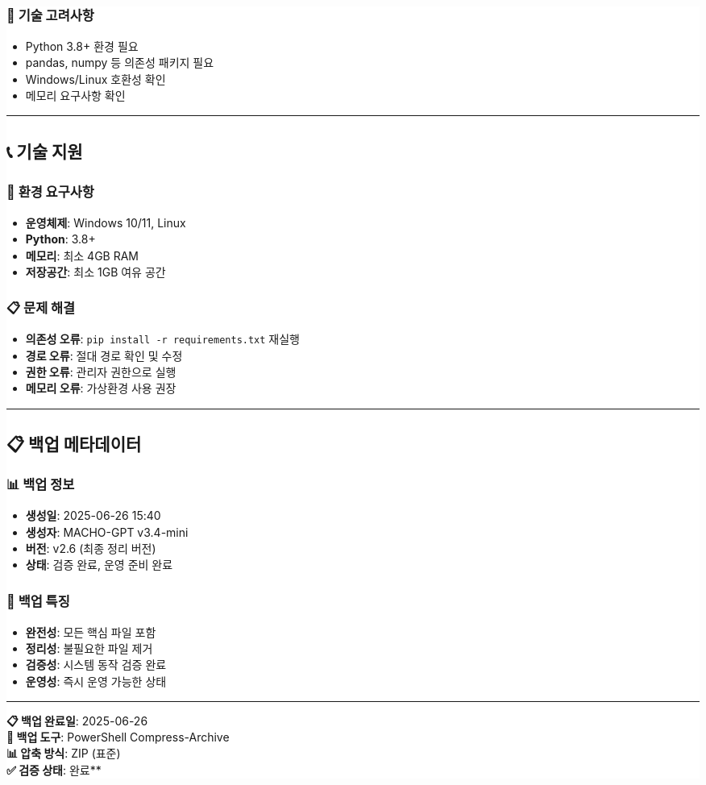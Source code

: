 ### 🔧 **기술 고려사항**
- Python 3.8+ 환경 필요
- pandas, numpy 등 의존성 패키지 필요
- Windows/Linux 호환성 확인
- 메모리 요구사항 확인

---

## 📞 기술 지원

### 🔧 **환경 요구사항**
- **운영체제**: Windows 10/11, Linux
- **Python**: 3.8+
- **메모리**: 최소 4GB RAM
- **저장공간**: 최소 1GB 여유 공간

### 📋 **문제 해결**
- **의존성 오류**: `pip install -r requirements.txt` 재실행
- **경로 오류**: 절대 경로 확인 및 수정
- **권한 오류**: 관리자 권한으로 실행
- **메모리 오류**: 가상환경 사용 권장

---

## 📋 백업 메타데이터

### 📊 **백업 정보**
- **생성일**: 2025-06-26 15:40
- **생성자**: MACHO-GPT v3.4-mini
- **버전**: v2.6 (최종 정리 버전)
- **상태**: 검증 완료, 운영 준비 완료

### 🎯 **백업 특징**
- **완전성**: 모든 핵심 파일 포함
- **정리성**: 불필요한 파일 제거
- **검증성**: 시스템 동작 검증 완료
- **운영성**: 즉시 운영 가능한 상태

---

**📋 백업 완료일**: 2025-06-26  
**🔧 백업 도구**: PowerShell Compress-Archive  
**📊 압축 방식**: ZIP (표준)  
**✅ 검증 상태**: 완료** 